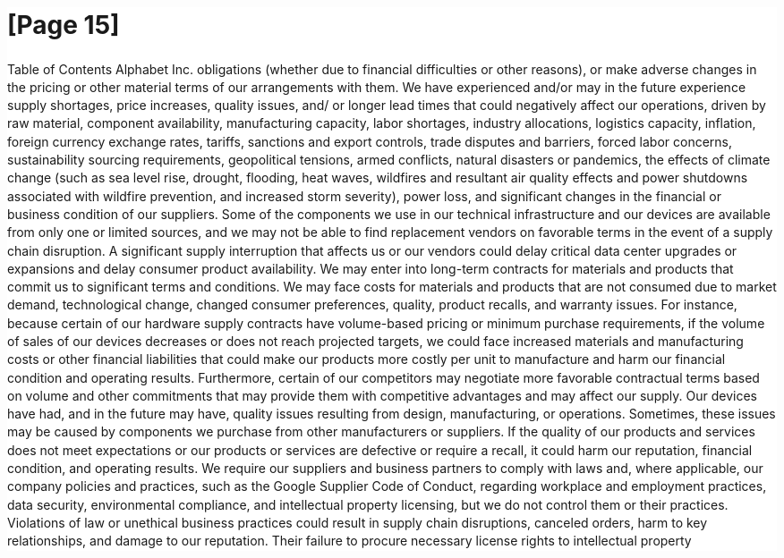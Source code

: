 
# [Page 15]

Table of Contents Alphabet Inc.
obligations (whether due to financial difficulties or other reasons), or make adverse changes in the pricing or other
material terms of our arrangements with them.
We have experienced and/or may in the future experience supply shortages, price increases, quality issues, and/
or longer lead times that could negatively affect our operations, driven by raw material, component availability,
manufacturing capacity, labor shortages, industry allocations, logistics capacity, inflation, foreign currency exchange
rates, tariffs, sanctions and export controls, trade disputes and barriers, forced labor concerns, sustainability sourcing
requirements, geopolitical tensions, armed conflicts, natural disasters or pandemics, the effects of climate change
(such as sea level rise, drought, flooding, heat waves, wildfires and resultant air quality effects and power shutdowns
associated with wildfire prevention, and increased storm severity), power loss, and significant changes in the financial
or business condition of our suppliers. Some of the components we use in our technical infrastructure and our devices
are available from only one or limited sources, and we may not be able to find replacement vendors on favorable terms
in the event of a supply chain disruption. A significant supply interruption that affects us or our vendors could delay
critical data center upgrades or expansions and delay consumer product availability.
We may enter into long-term contracts for materials and products that commit us to significant terms and
conditions. We may face costs for materials and products that are not consumed due to market demand, technological
change, changed consumer preferences, quality, product recalls, and warranty issues. For instance, because certain of
our hardware supply contracts have volume-based pricing or minimum purchase requirements, if the volume of sales
of our devices decreases or does not reach projected targets, we could face increased materials and manufacturing
costs or other financial liabilities that could make our products more costly per unit to manufacture and harm our
financial condition and operating results. Furthermore, certain of our competitors may negotiate more favorable
contractual terms based on volume and other commitments that may provide them with competitive advantages and
may affect our supply.
Our devices have had, and in the future may have, quality issues resulting from design, manufacturing, or
operations. Sometimes, these issues may be caused by components we purchase from other manufacturers or
suppliers. If the quality of our products and services does not meet expectations or our products or services are
defective or require a recall, it could harm our reputation, financial condition, and operating results.
We require our suppliers and business partners to comply with laws and, where applicable, our company policies
and practices, such as the Google Supplier Code of Conduct, regarding workplace and employment practices, data
security, environmental compliance, and intellectual property licensing, but we do not control them or their practices.
Violations of law or unethical business practices could result in supply chain disruptions, canceled orders, harm to key
relationships, and damage to our reputation. Their failure to procure necessary license rights to intellectual property